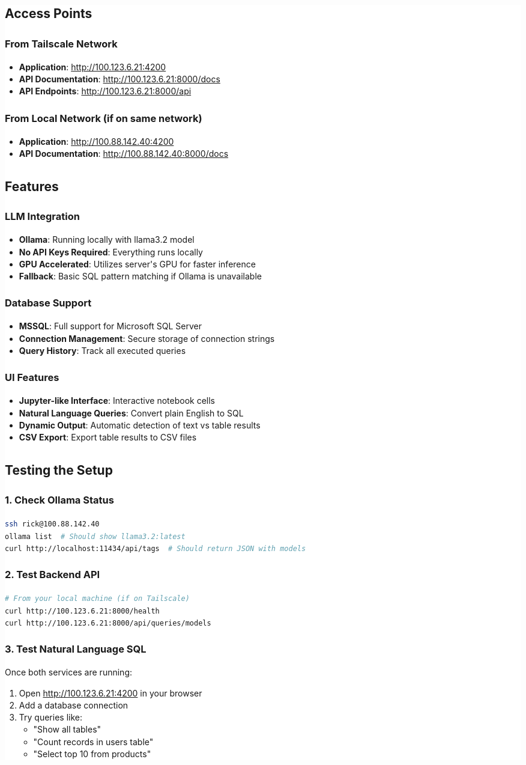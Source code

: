 ## Access Points

### From Tailscale Network
- **Application**: http://100.123.6.21:4200
- **API Documentation**: http://100.123.6.21:8000/docs
- **API Endpoints**: http://100.123.6.21:8000/api

### From Local Network (if on same network)
- **Application**: http://100.88.142.40:4200
- **API Documentation**: http://100.88.142.40:8000/docs

## Features

### LLM Integration
- **Ollama**: Running locally with llama3.2 model
- **No API Keys Required**: Everything runs locally
- **GPU Accelerated**: Utilizes server's GPU for faster inference
- **Fallback**: Basic SQL pattern matching if Ollama is unavailable

### Database Support
- **MSSQL**: Full support for Microsoft SQL Server
- **Connection Management**: Secure storage of connection strings
- **Query History**: Track all executed queries

### UI Features
- **Jupyter-like Interface**: Interactive notebook cells
- **Natural Language Queries**: Convert plain English to SQL
- **Dynamic Output**: Automatic detection of text vs table results
- **CSV Export**: Export table results to CSV files

## Testing the Setup

### 1. Check Ollama Status
```bash
ssh rick@100.88.142.40
ollama list  # Should show llama3.2:latest
curl http://localhost:11434/api/tags  # Should return JSON with models
```

### 2. Test Backend API
```bash
# From your local machine (if on Tailscale)
curl http://100.123.6.21:8000/health
curl http://100.123.6.21:8000/api/queries/models
```

### 3. Test Natural Language SQL
Once both services are running:
1. Open http://100.123.6.21:4200 in your browser
2. Add a database connection
3. Try queries like:
   - "Show all tables"
   - "Count records in users table"
   - "Select top 10 from products"
